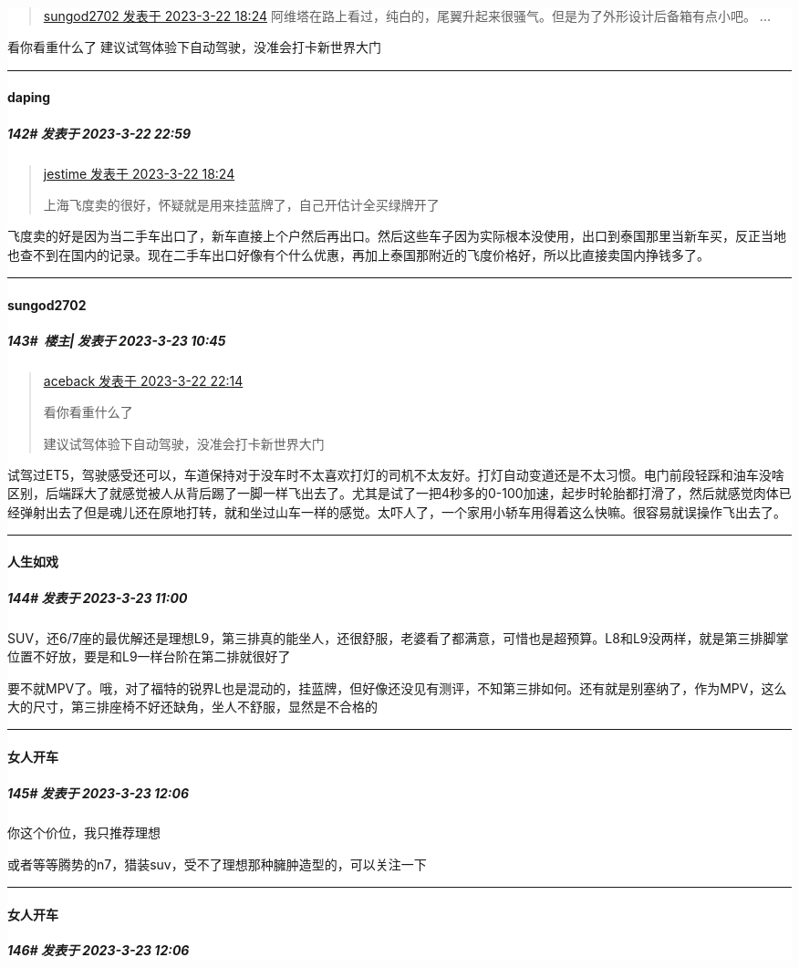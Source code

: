 <blockquote><a href="httphttps://bbs.saraba1st.com/2b/forum.php?mod=redirect&amp;goto=findpost&amp;pid=60183972&amp;ptid=2060592" target="_blank">sungod2702 发表于 2023-3-22 18:24</a>
阿维塔在路上看过，纯白的，尾翼升起来很骚气。但是为了外形设计后备箱有点小吧。 ...</blockquote>
看你看重什么了
建议试驾体验下自动驾驶，没准会打卡新世界大门


*****

####  daping  
##### 142#       发表于 2023-3-22 22:59

<blockquote><a href="httphttps://bbs.saraba1st.com/2b/forum.php?mod=redirect&amp;goto=findpost&amp;pid=60183978&amp;ptid=2060592" target="_blank">jestime 发表于 2023-3-22 18:24</a>

上海飞度卖的很好，怀疑就是用来挂蓝牌了，自己开估计全买绿牌开了</blockquote>
飞度卖的好是因为当二手车出口了，新车直接上个户然后再出口。然后这些车子因为实际根本没使用，出口到泰国那里当新车买，反正当地也查不到在国内的记录。现在二手车出口好像有个什么优惠，再加上泰国那附近的飞度价格好，所以比直接卖国内挣钱多了。


*****

####  sungod2702  
##### 143#         楼主| 发表于 2023-3-23 10:45

<blockquote><a href="httphttps://bbs.saraba1st.com/2b/forum.php?mod=redirect&amp;goto=findpost&amp;pid=60186646&amp;ptid=2060592" target="_blank">aceback 发表于 2023-3-22 22:14</a>

看你看重什么了

建议试驾体验下自动驾驶，没准会打卡新世界大门</blockquote>
试驾过ET5，驾驶感受还可以，车道保持对于没车时不太喜欢打灯的司机不太友好。打灯自动变道还是不太习惯。电门前段轻踩和油车没啥区别，后端踩大了就感觉被人从背后踢了一脚一样飞出去了。尤其是试了一把4秒多的0-100加速，起步时轮胎都打滑了，然后就感觉肉体已经弹射出去了但是魂儿还在原地打转，就和坐过山车一样的感觉。太吓人了，一个家用小轿车用得着这么快嘛。很容易就误操作飞出去了。


*****

####  人生如戏  
##### 144#       发表于 2023-3-23 11:00

SUV，还6/7座的最优解还是理想L9，第三排真的能坐人，还很舒服，老婆看了都满意，可惜也是超预算。L8和L9没两样，就是第三排脚掌位置不好放，要是和L9一样台阶在第二排就很好了

要不就MPV了。哦，对了福特的锐界L也是混动的，挂蓝牌，但好像还没见有测评，不知第三排如何。还有就是别塞纳了，作为MPV，这么大的尺寸，第三排座椅不好还缺角，坐人不舒服，显然是不合格的


*****

####  女人开车  
##### 145#       发表于 2023-3-23 12:06

你这个价位，我只推荐理想

或者等等腾势的n7，猎装suv，受不了理想那种臃肿造型的，可以关注一下

*****

####  女人开车  
##### 146#       发表于 2023-3-23 12:06

